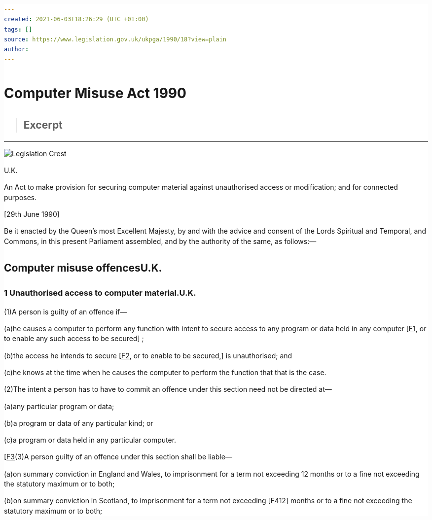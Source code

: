 ```yaml
---
created: 2021-06-03T18:26:29 (UTC +01:00)
tags: []
source: https://www.legislation.gov.uk/ukpga/1990/18?view=plain
author: 
---
```


# Computer Misuse Act 1990

> ## Excerpt
> 

---
[![Legislation Crest](Computer%20Misuse%20Act%201990/ukpga.gif)][1]

U.K.

An Act to make provision for securing computer material against unauthorised access or modification; and for connected purposes.

\[29th June 1990\]

Be it enacted by the Queen’s most Excellent Majesty, by and with the advice and consent of the Lords Spiritual and Temporal, and Commons, in this present Parliament assembled, and by the authority of the same, as follows:—

## Computer misuse offencesU.K.

### 1 Unauthorised access to computer material.U.K.

(1)A person is guilty of an offence if—

(a)he causes a computer to perform any function with intent to secure access to any program or data held in any computer \[[F1][2], or to enable any such access to be secured\] ;

(b)the access he intends to secure \[[F2][3], or to enable to be secured,\] is unauthorised; and

(c)he knows at the time when he causes the computer to perform the function that that is the case.

(2)The intent a person has to have to commit an offence under this section need not be directed at—

(a)any particular program or data;

(b)a program or data of any particular kind; or

(c)a program or data held in any particular computer.

\[[F3][4](3)A person guilty of an offence under this section shall be liable—

(a)on summary conviction in England and Wales, to imprisonment for a term not exceeding 12 months or to a fine not exceeding the statutory maximum or to both;

(b)on summary conviction in Scotland, to imprisonment for a term not exceeding \[[F4][5]12\] months or to a fine not exceeding the statutory maximum or to both;


[1]: https://www.legislation.gov.uk/ukpga/1990/18/introduction?view=plain
[2]: https://www.legislation.gov.uk/ukpga/1990/18?view=plain#commentary-c19758821 "View the commentary text for this item"
[3]: https://www.legislation.gov.uk/ukpga/1990/18?view=plain#commentary-c19759931 "View the commentary text for this item"
[4]: https://www.legislation.gov.uk/ukpga/1990/18?view=plain#commentary-c19760271 "View the commentary text for this item"
[5]: https://www.legislation.gov.uk/ukpga/1990/18?view=plain#commentary-key-f4bd0915e8c2eb538a4f1fb4c1af5761 "View the commentary text for this item"
[6]: https://www.legislation.gov.uk/ukpga/1990/18?view=plain#commentary-c8077941 "View the commentary text for this item"
[7]: https://www.legislation.gov.uk/ukpga/1990/18?view=plain#commentary-c19768891 "View the commentary text for this item"
[8]: https://www.legislation.gov.uk/ukpga/1990/18?view=plain#commentary-key-37214832bbb782d54100e39a80f2ebe5 "View the commentary text for this item"
[9]: https://www.legislation.gov.uk/ukpga/1990/18?view=plain#commentary-c19771231 "View the commentary text for this item"
[10]: https://www.legislation.gov.uk/ukpga/1990/18?view=plain#commentary-c22552941 "View the commentary text for this item"
[11]: https://www.legislation.gov.uk/ukpga/1990/18?view=plain#commentary-c22552951 "View the commentary text for this item"
[12]: https://www.legislation.gov.uk/ukpga/1990/18?view=plain#commentary-c22552961 "View the commentary text for this item"
[13]: https://www.legislation.gov.uk/ukpga/1990/18?view=plain#commentary-c22552961 "View the commentary text for this item"
[14]: https://www.legislation.gov.uk/ukpga/1990/18?view=plain#commentary-key-5de1fb864c3465dcb3972ea06f45109d "View the commentary text for this item"
[15]: https://www.legislation.gov.uk/ukpga/1990/18?view=plain#commentary-key-5f720eae553a447687221d2742a38f07 "View the commentary text for this item"
[16]: https://www.legislation.gov.uk/ukpga/1990/18?view=plain#commentary-c19793341 "View the commentary text for this item"
[17]: https://www.legislation.gov.uk/ukpga/1990/18?view=plain#commentary-key-8c670a919bf6d8296a9dcc5724588183 "View the commentary text for this item"
[18]: https://www.legislation.gov.uk/ukpga/1990/18?view=plain#commentary-key-43a49f4f1d9c57541f13f7df8284a959 "View the commentary text for this item"
[19]: https://www.legislation.gov.uk/ukpga/1990/18?view=plain#commentary-key-4df67130bfa617c27cdb94e5188f22ba "View the commentary text for this item"
[20]: https://www.legislation.gov.uk/ukpga/1990/18?view=plain#commentary-key-cc71a4a9ecea8974cc262d4542e012ad "View the commentary text for this item"
[21]: https://www.legislation.gov.uk/ukpga/1990/18?view=plain#commentary-key-1415af48387fd40800538fc244d489e2 "View the commentary text for this item"
[22]: https://www.legislation.gov.uk/ukpga/1990/18?view=plain#commentary-key-5d3b784ae57f0164ae04fe689272668e "View the commentary text for this item"
[23]: https://www.legislation.gov.uk/ukpga/1990/18?view=plain#commentary-c19790521 "View the commentary text for this item"
[24]: https://www.legislation.gov.uk/ukpga/1990/18?view=plain#commentary-key-3ab73181166e74a061157b2a78401bff "View the commentary text for this item"
[25]: https://www.legislation.gov.uk/ukpga/1990/18?view=plain#commentary-key-35a4e54ceb6d3707533671277fda5f47 "View the commentary text for this item"
[26]: https://www.legislation.gov.uk/ukpga/1990/18?view=plain#commentary-key-20397353e1b72eb9b4b9c22450276b7f "View the commentary text for this item"
[27]: https://www.legislation.gov.uk/ukpga/1990/18?view=plain#commentary-key-2158b84aa0b1e7159a4b3990b17fed4f "View the commentary text for this item"
[28]: https://www.legislation.gov.uk/ukpga/1990/18?view=plain#commentary-c19760551 "View the commentary text for this item"
[29]: https://www.legislation.gov.uk/ukpga/1990/18?view=plain#commentary-c19760551 "View the commentary text for this item"
[30]: https://www.legislation.gov.uk/ukpga/1990/18?view=plain#commentary-c19760621 "View the commentary text for this item"
[31]: https://www.legislation.gov.uk/ukpga/1990/18?view=plain#commentary-c19760641 "View the commentary text for this item"
[32]: https://www.legislation.gov.uk/ukpga/1990/18?view=plain#commentary-key-677590b7135400ec50a55f3f6bcc121b "View the commentary text for this item"
[33]: https://www.legislation.gov.uk/ukpga/1990/18?view=plain#commentary-c19761381 "View the commentary text for this item"
[34]: https://www.legislation.gov.uk/ukpga/1990/18?view=plain#commentary-key-9f34510f3f9fd32300c8f4a6cc1ed824 "View the commentary text for this item"
[35]: https://www.legislation.gov.uk/ukpga/1990/18?view=plain#commentary-c19761501 "View the commentary text for this item"
[36]: https://www.legislation.gov.uk/ukpga/1990/18?view=plain#commentary-key-27fd82684b61afad95c91200eb4a0bb6 "View the commentary text for this item"
[37]: https://www.legislation.gov.uk/ukpga/1990/18?view=plain#commentary-key-91e841d3e37b238b6ff7375e5107959d "View the commentary text for this item"
[38]: https://www.legislation.gov.uk/ukpga/1990/18?view=plain#commentary-c19761601 "View the commentary text for this item"
[39]: https://www.legislation.gov.uk/ukpga/1990/18?view=plain#commentary-c19761631 "View the commentary text for this item"
[40]: https://www.legislation.gov.uk/ukpga/1990/18?view=plain#commentary-c8077981 "View the commentary text for this item"
[41]: https://www.legislation.gov.uk/ukpga/1990/18?view=plain#commentary-c8077981 "View the commentary text for this item"
[42]: https://www.legislation.gov.uk/ukpga/1990/18?view=plain#commentary-c8078001 "View the commentary text for this item"
[43]: https://www.legislation.gov.uk/ukpga/1990/18?view=plain#commentary-c19761671 "View the commentary text for this item"
[44]: https://www.legislation.gov.uk/ukpga/1990/18?view=plain#commentary-c8078031 "View the commentary text for this item"
[45]: https://www.legislation.gov.uk/ukpga/1990/18?view=plain#commentary-c8078041 "View the commentary text for this item"
[46]: https://www.legislation.gov.uk/ukpga/1990/18?view=plain#commentary-c19791831 "View the commentary text for this item"
[47]: https://www.legislation.gov.uk/ukpga/1990/18?view=plain#commentary-c8078051 "View the commentary text for this item"
[48]: https://www.legislation.gov.uk/ukpga/1990/18?view=plain#commentary-c8078031 "View the commentary text for this item"
[49]: https://www.legislation.gov.uk/ukpga/1990/18?view=plain#commentary-key-48667264608443257dc744675a347760 "View the commentary text for this item"
[50]: https://www.legislation.gov.uk/ukpga/1990/18?view=plain#commentary-c19761681 "View the commentary text for this item"
[51]: https://www.legislation.gov.uk/ukpga/1990/18?view=plain#commentary-key-4c12f52e42028b45b36ba51d0419e9c4 "View the commentary text for this item"
[52]: https://www.legislation.gov.uk/ukpga/1990/18?view=plain#commentary-c8078071 "View the commentary text for this item"
[53]: https://www.legislation.gov.uk/ukpga/1990/18?view=plain#commentary-key-8269e7efce1ec2f56dbddea780292b36 "View the commentary text for this item"
[54]: https://www.legislation.gov.uk/ukpga/1990/18?view=plain#commentary-c19761711 "View the commentary text for this item"
[55]: https://www.legislation.gov.uk/ukpga/1990/18?view=plain#commentary-key-f68191b335d1d58362b61e61af236223 "View the commentary text for this item"
[56]: https://www.legislation.gov.uk/ukpga/1990/18?view=plain#commentary-key-3bb34d4092669e5c2cb96f2da0b5c612 "View the commentary text for this item"
[57]: https://www.legislation.gov.uk/ukpga/1990/18?view=plain#commentary-key-e7b1ae0de6c7baafcd0b31862393c196 "View the commentary text for this item"
[58]: https://www.legislation.gov.uk/ukpga/1990/18?view=plain#commentary-key-aca5cd220f1b350829789846d6185c26 "View the commentary text for this item"
[59]: https://www.legislation.gov.uk/ukpga/1990/18?view=plain#commentary-c8078081 "View the commentary text for this item"
[60]: https://www.legislation.gov.uk/ukpga/1990/18?view=plain#commentary-key-4a2fc752e4f9821da2616e9301e421ee "View the commentary text for this item"
[61]: https://www.legislation.gov.uk/ukpga/1990/18?view=plain#commentary-key-56953844113433b40211eaa4749d76c7 "View the commentary text for this item"
[62]: https://www.legislation.gov.uk/ukpga/1990/18?view=plain#commentary-c19763851 "View the commentary text for this item"
[63]: https://www.legislation.gov.uk/ukpga/1990/18?view=plain#commentary-c19790511 "View the commentary text for this item"
[64]: https://www.legislation.gov.uk/ukpga/1990/18?view=plain#commentary-c19760791 "View the commentary text for this item"
[65]: https://www.legislation.gov.uk/ukpga/1990/18?view=plain#commentary-c19760831 "View the commentary text for this item"
[66]: https://www.legislation.gov.uk/ukpga/1990/18?view=plain#commentary-c19760871 "View the commentary text for this item"
[67]: https://www.legislation.gov.uk/ukpga/1990/18?view=plain#commentary-key-e9f3048a8462fa8ab5e2566938635305 "View the commentary text for this item"
[68]: https://www.legislation.gov.uk/ukpga/1990/18?view=plain#commentary-c19761001 "View the commentary text for this item"
[69]: https://www.legislation.gov.uk/ukpga/1990/18?view=plain#commentary-c19761001 "View the commentary text for this item"
[70]: https://www.legislation.gov.uk/ukpga/1990/18?view=plain#commentary-c19761001 "View the commentary text for this item"
[71]: https://www.legislation.gov.uk/ukpga/1990/18?view=plain#commentary-c19761001 "View the commentary text for this item"
[72]: https://www.legislation.gov.uk/ukpga/1990/18?view=plain#commentary-c19761001 "View the commentary text for this item"
[73]: https://www.legislation.gov.uk/ukpga/1990/18?view=plain#commentary-c19761021 "View the commentary text for this item"
[74]: https://www.legislation.gov.uk/ukpga/1990/18?view=plain#commentary-key-6270593d71502a618cd8668f927e7e7b "View the commentary text for this item"
[75]: https://www.legislation.gov.uk/ukpga/1990/18?view=plain#commentary-c19768801 "View the commentary text for this item"
[76]: https://www.legislation.gov.uk/ukpga/1990/18?view=plain#commentary-c19768131 "View the commentary text for this item"
[77]: https://www.legislation.gov.uk/ukpga/1990/18?view=plain#commentary-c19763321 "View the commentary text for this item"
[78]: https://www.legislation.gov.uk/ukpga/1990/18?view=plain#commentary-c8078291 "View the commentary text for this item"
[79]: https://www.legislation.gov.uk/ukpga/1990/18?view=plain#commentary-c8078301 "View the commentary text for this item"
[80]: https://www.legislation.gov.uk/ukpga/1990/18?view=plain#commentary-c19763381 "View the commentary text for this item"
[81]: https://www.legislation.gov.uk/ukpga/1990/18?view=plain#commentary-c19763631 "View the commentary text for this item"
[82]: https://www.legislation.gov.uk/ukpga/1990/18?view=plain#commentary-c19763441 "View the commentary text for this item"
[83]: https://www.legislation.gov.uk/ukpga/1990/18?view=plain#commentary-c19763481 "View the commentary text for this item"
[84]: https://www.legislation.gov.uk/ukpga/1990/18?view=plain#commentary-c8078331 "View the commentary text for this item"
[85]: https://www.legislation.gov.uk/ukpga/1990/18?view=plain#commentary-c19763821 "View the commentary text for this item"
[86]: https://www.legislation.gov.uk/ukpga/1990/18?view=plain#commentary-c8078341 "View the commentary text for this item"
[87]: https://www.legislation.gov.uk/ukpga/1990/18?view=plain#commentary-c8078341 "View the commentary text for this item"
[88]: https://www.legislation.gov.uk/ukpga/1990/18?view=plain#commentary-c8078341 "View the commentary text for this item"
[89]: https://www.legislation.gov.uk/ukpga/1990/18?view=plain#commentary-c8078371 "View the commentary text for this item"
[90]: https://www.legislation.gov.uk/ukpga/1990/18?view=plain#commentary-key-8d5ae0a20c910b2541fd26f3d92b2a80 "View the commentary text for this item"
[91]: https://www.legislation.gov.uk/ukpga/1990/18?view=plain#commentary-c19763661 "View the commentary text for this item"
[92]: https://www.legislation.gov.uk/ukpga/1990/18?view=plain#commentary-c19763661 "View the commentary text for this item"
[93]: https://www.legislation.gov.uk/ukpga/1990/18?view=plain#commentary-c19763661 "View the commentary text for this item"
[94]: https://www.legislation.gov.uk/ukpga/1990/18?view=plain#commentary-c19763801 "View the commentary text for this item"
[95]: https://www.legislation.gov.uk/ukpga/1990/18?view=plain#commentary-c19761061 "View the commentary text for this item"
[96]: https://www.legislation.gov.uk/ukpga/1990/18?view=plain#commentary-c8078421 "View the commentary text for this item"
[97]: https://www.legislation.gov.uk/ukpga/1990/18?view=plain#commentary-c19761311 "View the commentary text for this item"
[98]: https://www.legislation.gov.uk/ukpga/1990/18?view=plain#commentary-c19761091 "View the commentary text for this item"